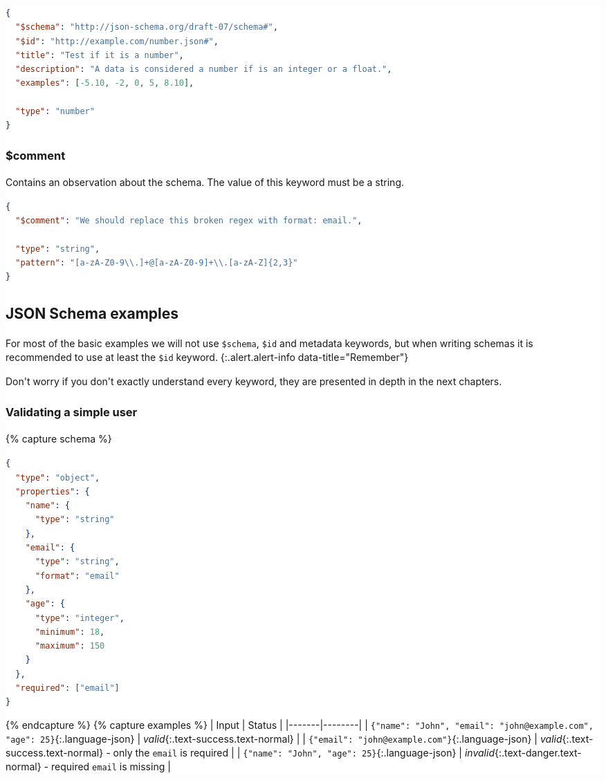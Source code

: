 ```json
{
  "$schema": "http://json-schema.org/draft-07/schema#",
  "$id": "http://example.com/number.json#",
  "title": "Test if it is a number",
  "description": "A data is considered a number if is an integer or a float.",
  "examples": [-5.10, -2, 0, 5, 8.10],
  
  "type": "number"
}
``` 

### $comment

Contains an observation about the schema. The value of this keyword must be a string.

```json
{
  "$comment": "We should replace this broken regex with format: email.",
  
  "type": "string",
  "pattern": "[a-zA-Z0-9\\.]+@[a-zA-Z0-9]+\\.[a-zA-Z]{2,3}"
}
```

## JSON Schema examples

For most of the basic examples we will not use `$schema`, `$id` and metadata keywords,
but when writing schemas it is recommended to use at least the `$id` keyword.
{:.alert.alert-info data-title="Remember"}

Don't worry if you don't exactly understand every keyword, they are presented
in depth in the next chapters.

### Validating a simple user

{% capture schema %}
```json
{
  "type": "object",
  "properties": {
    "name": {
      "type": "string"
    },
    "email": {
      "type": "string",
      "format": "email"
    },
    "age": {
      "type": "integer",
      "minimum": 18,
      "maximum": 150
    }
  },
  "required": ["email"]
}
```
{% endcapture %}
{% capture examples %}
| Input | Status |
|-------|--------|
| `{"name": "John", "email": "john@example.com", "age": 25}`{:.language-json} | *valid*{:.text-success.text-normal} |
| `{"email": "john@example.com"}`{:.language-json} | *valid*{:.text-success.text-normal} - only the `email` is required | 
| `{"name": "John", "age": 25}`{:.language-json} | *invalid*{:.text-danger.text-normal} - required `email` is missing |